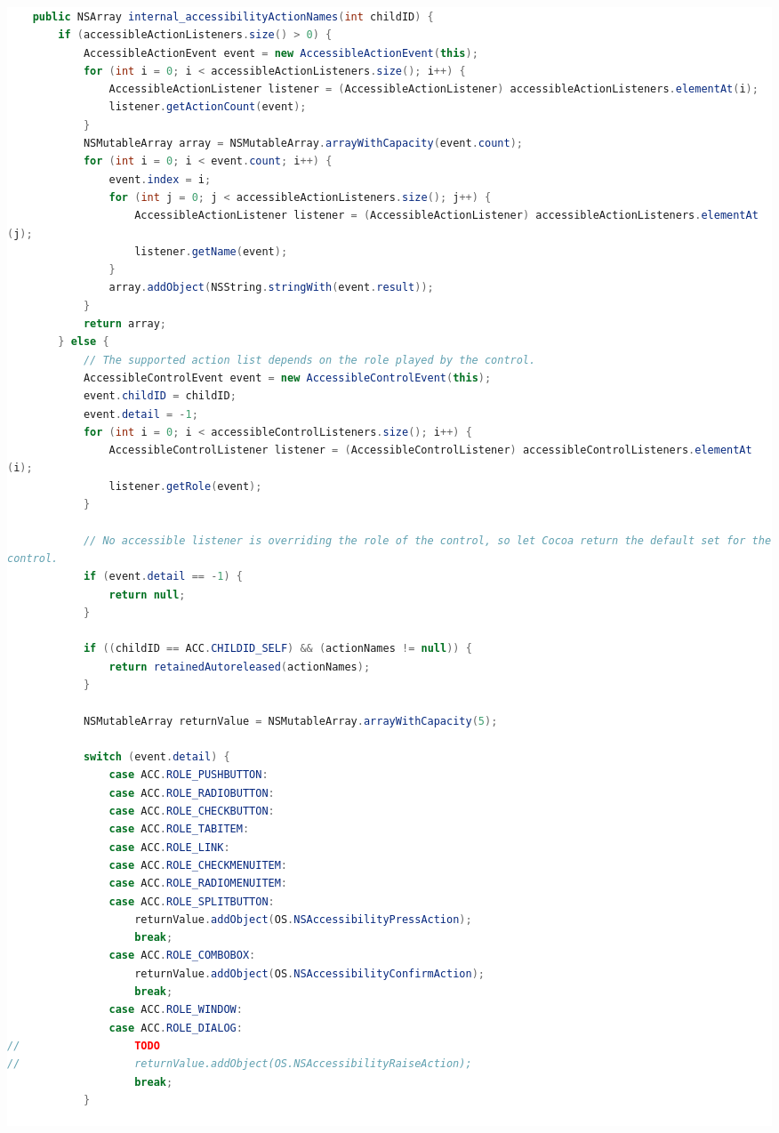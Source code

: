 ```java
	public NSArray internal_accessibilityActionNames(int childID) {
		if (accessibleActionListeners.size() > 0) {
			AccessibleActionEvent event = new AccessibleActionEvent(this);
			for (int i = 0; i < accessibleActionListeners.size(); i++) {
				AccessibleActionListener listener = (AccessibleActionListener) accessibleActionListeners.elementAt(i);
				listener.getActionCount(event);
			}
			NSMutableArray array = NSMutableArray.arrayWithCapacity(event.count);
			for (int i = 0; i < event.count; i++) {
				event.index = i;
				for (int j = 0; j < accessibleActionListeners.size(); j++) {
					AccessibleActionListener listener = (AccessibleActionListener) accessibleActionListeners.elementAt(j);
					listener.getName(event);
				}
				array.addObject(NSString.stringWith(event.result));	
			}
			return array;
		} else {
			// The supported action list depends on the role played by the control.
			AccessibleControlEvent event = new AccessibleControlEvent(this);
			event.childID = childID;
			event.detail = -1;
			for (int i = 0; i < accessibleControlListeners.size(); i++) {
				AccessibleControlListener listener = (AccessibleControlListener) accessibleControlListeners.elementAt(i);
				listener.getRole(event);
			}
	
			// No accessible listener is overriding the role of the control, so let Cocoa return the default set for the control.
			if (event.detail == -1) {
				return null;
			}
			
			if ((childID == ACC.CHILDID_SELF) && (actionNames != null)) {
				return retainedAutoreleased(actionNames);
			}
			
			NSMutableArray returnValue = NSMutableArray.arrayWithCapacity(5);
			
			switch (event.detail) {
				case ACC.ROLE_PUSHBUTTON:
				case ACC.ROLE_RADIOBUTTON:
				case ACC.ROLE_CHECKBUTTON:
				case ACC.ROLE_TABITEM:
				case ACC.ROLE_LINK:
				case ACC.ROLE_CHECKMENUITEM:
				case ACC.ROLE_RADIOMENUITEM:
				case ACC.ROLE_SPLITBUTTON:
					returnValue.addObject(OS.NSAccessibilityPressAction);
					break;
				case ACC.ROLE_COMBOBOX:
					returnValue.addObject(OS.NSAccessibilityConfirmAction);
					break;
				case ACC.ROLE_WINDOW:
				case ACC.ROLE_DIALOG:
//					TODO
//					returnValue.addObject(OS.NSAccessibilityRaiseAction);
					break;
			}
	
```